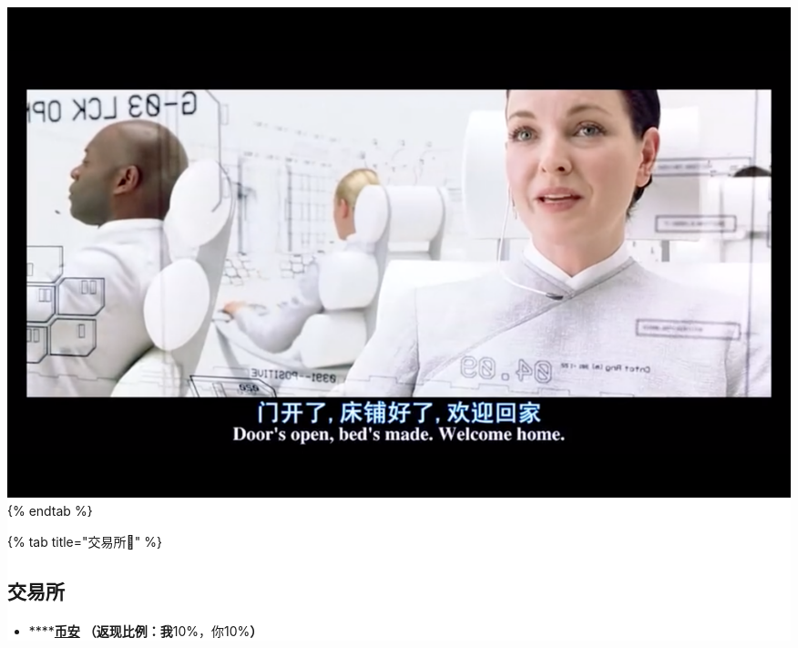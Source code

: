 ![](../.gitbook/assets/ping-mu-kuai-zhao-20210114-xia-wu-7.25.29.png)
{% endtab %}

{% tab title="交易所🏦" %}
## **交易所**

* \*\*\*\*[**币安**](https://www.binancezh.co/cn/register?ref=EQ89E7WI) **（返现比例：我**10%，你10%**）**
